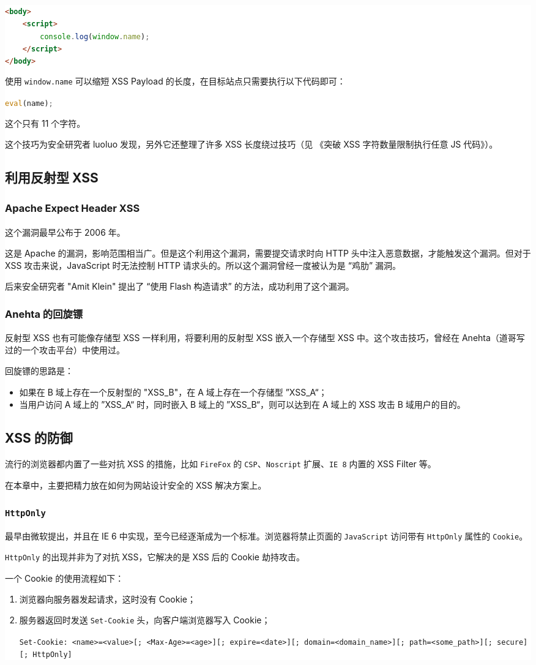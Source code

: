 ```html
<body>
    <script>
        console.log(window.name);
    </script>
</body>
```

使用 `window.name` 可以缩短 XSS Payload 的长度，在目标站点只需要执行以下代码即可：

```javascript
eval(name);
```

这个只有 11 个字符。

这个技巧为安全研究者 luoluo 发现，另外它还整理了许多 XSS 长度绕过技巧（见 《突破 XSS 字符数量限制执行任意 JS 代码》）。

## 利用反射型 XSS

### Apache Expect Header XSS

这个漏洞最早公布于 2006 年。

这是 Apache 的漏洞，影响范围相当广。但是这个利用这个漏洞，需要提交请求时向 HTTP 头中注入恶意数据，才能触发这个漏洞。但对于 XSS 攻击来说，JavaScript 时无法控制 HTTP 请求头的。所以这个漏洞曾经一度被认为是 “鸡肋” 漏洞。

后来安全研究者 "Amit Klein" 提出了 “使用 Flash 构造请求” 的方法，成功利用了这个漏洞。

### Anehta 的回旋镖

反射型 XSS 也有可能像存储型 XSS 一样利用，将要利用的反射型 XSS 嵌入一个存储型 XSS 中。这个攻击技巧，曾经在  Anehta（道哥写过的一个攻击平台）中使用过。

回旋镖的思路是：

- 如果在 B 域上存在一个反射型的 "XSS_B"，在 A 域上存在一个存储型 ”XSS_A“；
- 当用户访问 A 域上的 ”XSS_A“ 时，同时嵌入 B 域上的 ”XSS_B“，则可以达到在 A 域上的 XSS 攻击 B 域用户的目的。

## XSS 的防御

流行的浏览器都内置了一些对抗 XSS 的措施，比如 `FireFox` 的 `CSP`、`Noscript` 扩展、`IE 8` 内置的 XSS Filter 等。

在本章中，主要把精力放在如何为网站设计安全的 XSS 解决方案上。

### `HttpOnly`

最早由微软提出，并且在 IE 6 中实现，至今已经逐渐成为一个标准。浏览器将禁止页面的 `JavaScript` 访问带有 `HttpOnly` 属性的 `Cookie`。

`HttpOnly` 的出现并非为了对抗 XSS，它解决的是 XSS 后的 Cookie 劫持攻击。

一个 Cookie 的使用流程如下：

1. 浏览器向服务器发起请求，这时没有 Cookie；

2. 服务器返回时发送 `Set-Cookie` 头，向客户端浏览器写入 Cookie；

   ```
   Set-Cookie: <name>=<value>[; <Max-Age>=<age>][; expire=<date>][; domain=<domain_name>][; path=<some_path>][; secure][; HttpOnly]
   ```
